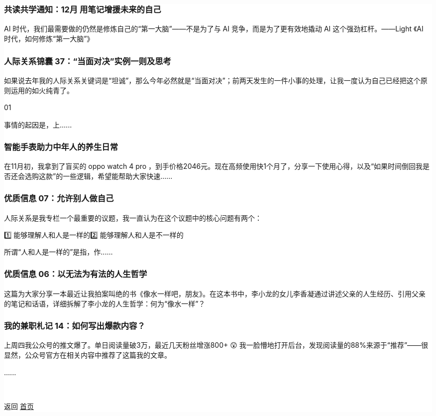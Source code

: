 ### 共读共学通知：12月 用笔记增援未来的自己

AI 时代，我们最需要做的仍然是修炼自己的“第一大脑”——不是为了与 AI 竞争，而是为了更有效地撬动 AI 这个强劲杠杆。——Light 《AI
时代，如何修炼“第一大脑”》

### 人际关系锦囊 37：“当面对决”实例一则及思考

如果说去年我的人际关系关键词是“坦诚”，那么今年必然就是“当面对决”；前两天发生的一件小事的处理，让我一度认为自己已经把这个原则运用的如火纯青了。

01

事情的起因是，上......

### 智能手表助力中年人的养生日常

在11月初，我拿到了盲买的 oppo watch 4 pro
，到手价格2046元。现在高频使用快1个月了，分享一下使用心得，以及“如果时间倒回我是否还会选购这款”的一些逻辑，希望能帮助大家快速......

### 优质信息 07：允许别人做自己

人际关系是我专栏一个最重要的议题，我一直认为在这个议题中的核心问题有两个：

1️⃣ 能够理解人和人是一样的2️⃣ 能够理解人和人是不一样的

所谓“人和人是一样的”是指，作......

### 优质信息 06：以无法为有法的人生哲学

这篇为大家分享一本最近让我拍案叫绝的书《像水一样吧，朋友》。在这本书中，李小龙的女儿李香凝通过讲述父亲的人生经历、引用父亲的笔记和话语，详细拆解了李小龙的人生哲学：何为“像水一样”？

### 我的兼职札记 14：如何写出爆款内容？

上周四我公众号的推文爆了。单日阅读量破3万，最近几天粉丝增涨800+ 😲
我一脸懵地打开后台，发现阅读量的88%来源于“推荐”——很显然，公众号官方在相关内容中推荐了这篇我的文章。

......


<a href="https://github.com/Reno9527/awesome-xiaobot" style="color: white; text-decoration: none;">awesome-xiaobot</a>

返回 [首页](../README.md)

